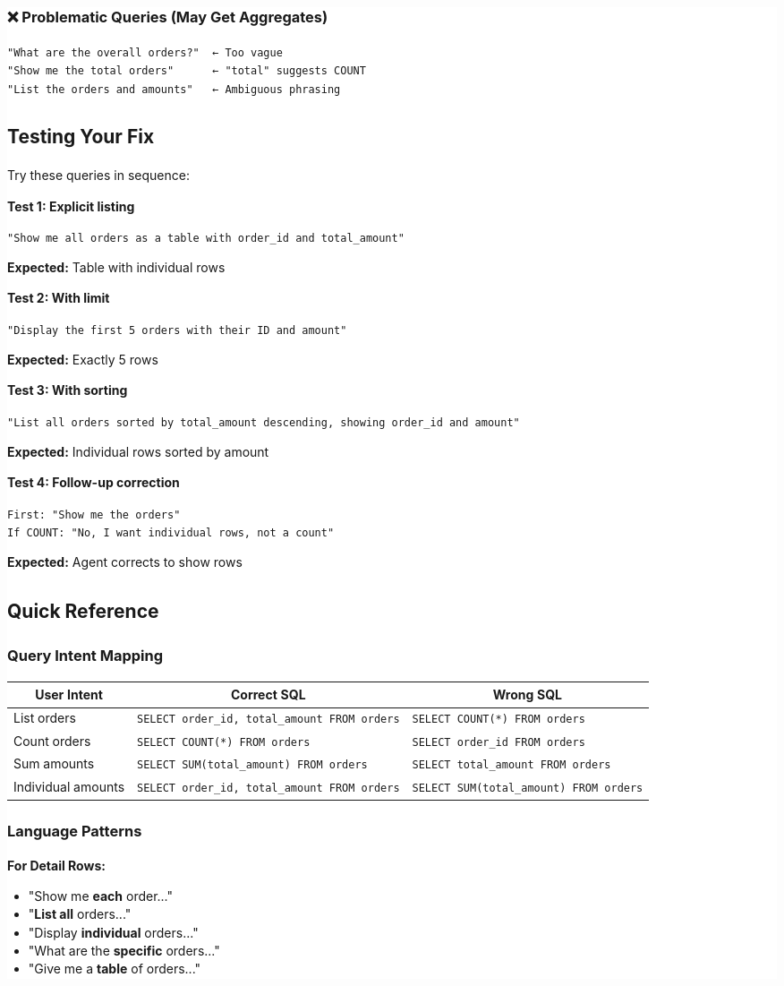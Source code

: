 ### ❌ Problematic Queries (May Get Aggregates)

```
"What are the overall orders?"  ← Too vague
"Show me the total orders"      ← "total" suggests COUNT
"List the orders and amounts"   ← Ambiguous phrasing
```

## Testing Your Fix

Try these queries in sequence:

**Test 1: Explicit listing**
```
"Show me all orders as a table with order_id and total_amount"
```
**Expected:** Table with individual rows

**Test 2: With limit**
```
"Display the first 5 orders with their ID and amount"
```
**Expected:** Exactly 5 rows

**Test 3: With sorting**
```
"List all orders sorted by total_amount descending, showing order_id and amount"
```
**Expected:** Individual rows sorted by amount

**Test 4: Follow-up correction**
```
First: "Show me the orders"
If COUNT: "No, I want individual rows, not a count"
```
**Expected:** Agent corrects to show rows

## Quick Reference

### Query Intent Mapping

| User Intent | Correct SQL | Wrong SQL |
|-------------|-------------|-----------|
| List orders | `SELECT order_id, total_amount FROM orders` | `SELECT COUNT(*) FROM orders` |
| Count orders | `SELECT COUNT(*) FROM orders` | `SELECT order_id FROM orders` |
| Sum amounts | `SELECT SUM(total_amount) FROM orders` | `SELECT total_amount FROM orders` |
| Individual amounts | `SELECT order_id, total_amount FROM orders` | `SELECT SUM(total_amount) FROM orders` |

### Language Patterns

**For Detail Rows:**
- "Show me **each** order..."
- "**List all** orders..."
- "Display **individual** orders..."
- "What are the **specific** orders..."
- "Give me a **table** of orders..."
